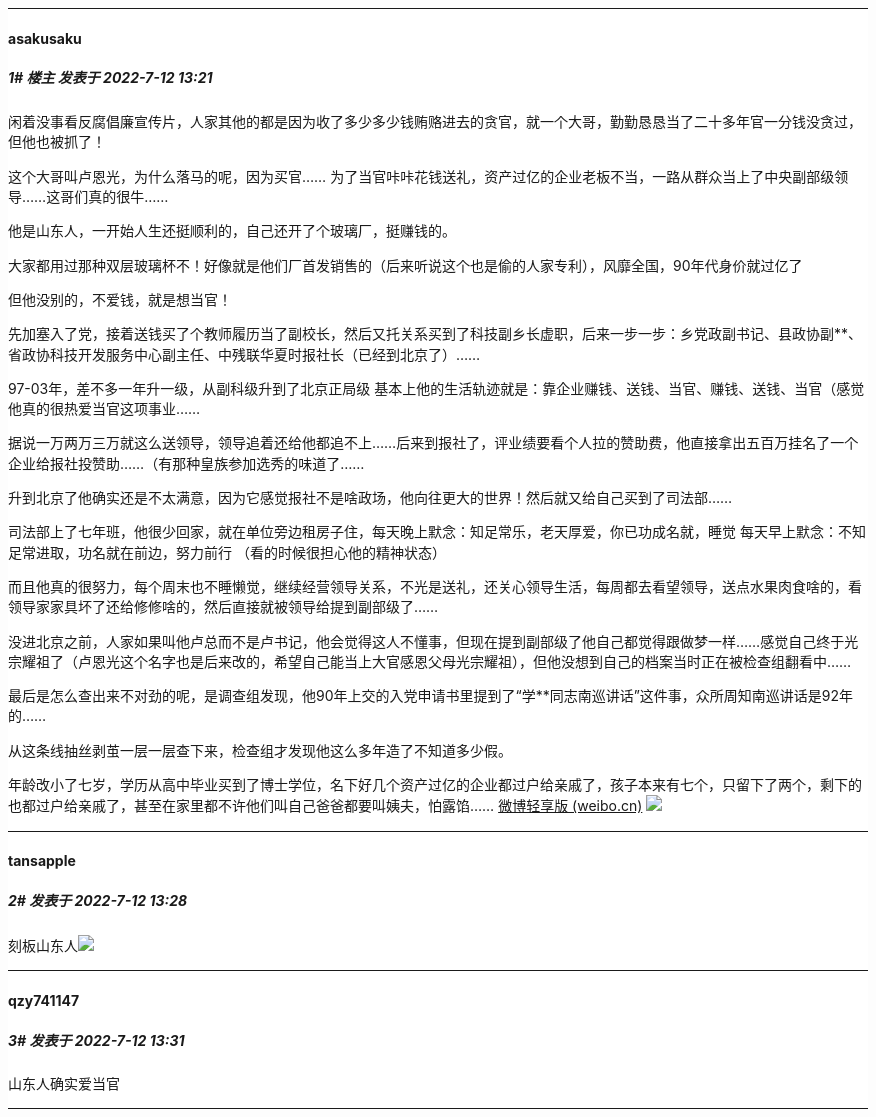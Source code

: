 

*****

####  asakusaku  
##### 1#       楼主       发表于 2022-7-12 13:21

闲着没事看反腐倡廉宣传片，人家其他的都是因为收了多少多少钱贿赂进去的贪官，就一个大哥，勤勤恳恳当了二十多年官一分钱没贪过，但他也被抓了！

这个大哥叫卢恩光，为什么落马的呢，因为买官……
为了当官咔咔花钱送礼，资产过亿的企业老板不当，一路从群众当上了中央副部级领导……这哥们真的很牛……

他是山东人，一开始人生还挺顺利的，自己还开了个玻璃厂，挺赚钱的。

大家都用过那种双层玻璃杯不！好像就是他们厂首发销售的（后来听说这个也是偷的人家专利），风靡全国，90年代身价就过亿了

但他没别的，不爱钱，就是想当官！

先加塞入了党，接着送钱买了个教师履历当了副校长，然后又托关系买到了科技副乡长虚职，后来一步一步：乡党政副书记、县政协副**、省政协科技开发服务中心副主任、中残联华夏时报社长（已经到北京了）……

97-03年，差不多一年升一级，从副科级升到了北京正局级
基本上他的生活轨迹就是：靠企业赚钱、送钱、当官、赚钱、送钱、当官（感觉他真的很热爱当官这项事业……

据说一万两万三万就这么送领导，领导追着还给他都追不上……后来到报社了，评业绩要看个人拉的赞助费，他直接拿出五百万挂名了一个企业给报社投赞助……（有那种皇族参加选秀的味道了……

升到北京了他确实还是不太满意，因为它感觉报社不是啥政场，他向往更大的世界！然后就又给自己买到了司法部……

司法部上了七年班，他很少回家，就在单位旁边租房子住，每天晚上默念：知足常乐，老天厚爱，你已功成名就，睡觉
每天早上默念：不知足常进取，功名就在前边，努力前行
（看的时候很担心他的精神状态）

而且他真的很努力，每个周末也不睡懒觉，继续经营领导关系，不光是送礼，还关心领导生活，每周都去看望领导，送点水果肉食啥的，看领导家家具坏了还给修修啥的，然后直接就被领导给提到副部级了……

没进北京之前，人家如果叫他卢总而不是卢书记，他会觉得这人不懂事，但现在提到副部级了他自己都觉得跟做梦一样……感觉自己终于光宗耀祖了（卢恩光这个名字也是后来改的，希望自己能当上大官感恩父母光宗耀祖），但他没想到自己的档案当时正在被检查组翻看中……

最后是怎么查出来不对劲的呢，是调查组发现，他90年上交的入党申请书里提到了“学**同志南巡讲话”这件事，众所周知南巡讲话是92年的……

从这条线抽丝剥茧一层一层查下来，检查组才发现他这么多年造了不知道多少假。

年龄改小了七岁，学历从高中毕业买到了博士学位，名下好几个资产过亿的企业都过户给亲戚了，孩子本来有七个，只留下了两个，剩下的也都过户给亲戚了，甚至在家里都不许他们叫自己爸爸都要叫姨夫，怕露馅……
[微博轻享版 (weibo.cn)](https://share.api.weibo.cn/share/320022028,4789020078903688.html?weibo_id=4789020078903688&amp;wx=1) <img src="https://i.bmp.ovh/imgs/2022/07/12/6a3f9a1f8e7ecf49.png" referrerpolicy="no-referrer">

*****

####  tansapple  
##### 2#       发表于 2022-7-12 13:28

刻板山东人<img src="https://static.saraba1st.com/image/smiley/face2017/067.png" referrerpolicy="no-referrer">

*****

####  qzy741147  
##### 3#       发表于 2022-7-12 13:31

山东人确实爱当官

*****
